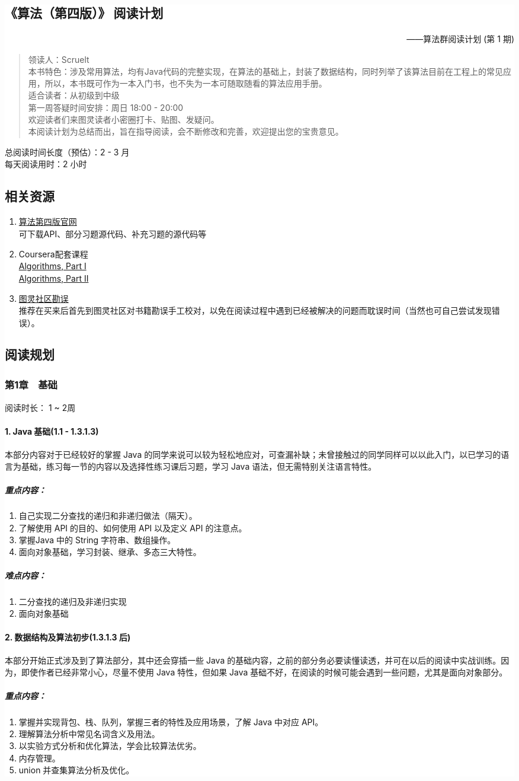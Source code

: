 ##  《算法（第四版）》  阅读计划

<div style="text-align:right">——算法群阅读计划 (第 1 期)</div>

>领读人：Scruelt  
本书特色：涉及常用算法，均有Java代码的完整实现，在算法的基础上，封装了数据结构，同时列举了该算法目前在工程上的常见应用，所以，本书既可作为一本入门书，也不失为一本可随取随看的算法应用手册。  
适合读者：从初级到中级  
第一周答疑时间安排：周日 18:00 - 20:00  
欢迎读者们来图灵读者小密圈打卡、贴图、发疑问。  
本阅读计划为总结而出，旨在指导阅读，会不断修改和完善，欢迎提出您的宝贵意见。  

总阅读时间长度（预估）：2 - 3 月  
每天阅读用时：2 小时

## 相关资源

1. [算法第四版官网](http://algs4.cs.princeton.edu)  
可下载API、部分习题源代码、补充习题的源代码等

2. Coursera配套课程  
[Algorithms, Part I](https://www.coursera.org/learn/algorithms-part1/)  
[Algorithms, Part II](https://www.coursera.org/learn/algorithms-part2/)

3. [图灵社区勘误](http://www.ituring.com.cn/book/875)  
推荐在买来后首先到图灵社区对书籍勘误手工校对，以免在阅读过程中遇到已经被解决的问题而耽误时间（当然也可自己尝试发现错误）。

## 阅读规划
### 第1章　基础
阅读时长： 1 ~ 2周

#### 1. Java 基础(1.1 - 1.3.1.3)  
本部分内容对于已经较好的掌握 Java 的同学来说可以较为轻松地应对，可查漏补缺；未曾接触过的同学同样可以以此入门，以已学习的语言为基础，练习每一节的内容以及选择性练习课后习题，学习 Java 语法，但无需特别关注语言特性。

##### 重点内容：
1. 自己实现二分查找的递归和非递归做法（隔天）。
2. 了解使用 API 的目的、如何使用 API 以及定义 API 的注意点。
4. 掌握Java 中的 String 字符串、数组操作。
5. 面向对象基础，学习封装、继承、多态三大特性。

##### 难点内容：
1. 二分查找的递归及非递归实现
2. 面向对象基础


#### 2. 数据结构及算法初步(1.3.1.3 后)
本部分开始正式涉及到了算法部分，其中还会穿插一些 Java 的基础内容，之前的部分务必要读懂读透，并可在以后的阅读中实战训练。因为，即使作者已经非常小心，尽量不使用 Java 特性，但如果 Java 基础不好，在阅读的时候可能会遇到一些问题，尤其是面向对象部分。

##### 重点内容：
1. 掌握并实现背包、栈、队列，掌握三者的特性及应用场景，了解 Java 中对应 API。
2. 理解算法分析中常见名词含义及用法。
4. 以实验方式分析和优化算法，学会比较算法优劣。
5. 内存管理。
6. union 并查集算法分析及优化。
